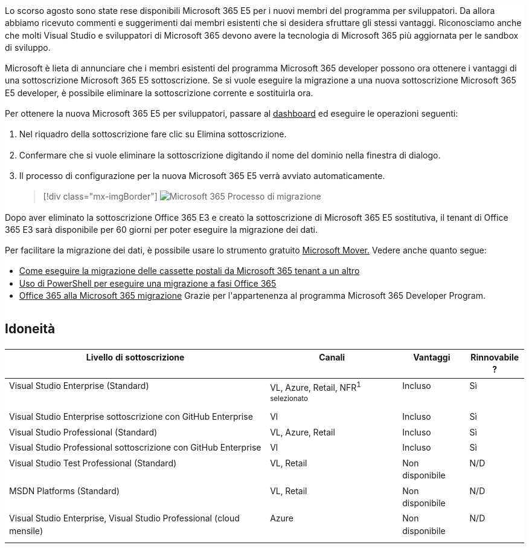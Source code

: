 Lo scorso agosto sono state rese disponibili Microsoft 365 E5 per i nuovi membri del programma per sviluppatori. Da allora abbiamo ricevuto commenti e suggerimenti dai membri esistenti che si desidera sfruttare gli stessi vantaggi. Riconosciamo anche che molti Visual Studio e sviluppatori di Microsoft 365 devono avere la tecnologia di Microsoft 365 più aggiornata per le sandbox di sviluppo.

Microsoft è lieta di annunciare che i membri esistenti del programma Microsoft 365 developer possono ora ottenere i vantaggi di una sottoscrizione Microsoft 365 E5 sottoscrizione. Se si vuole eseguire la migrazione a una nuova sottoscrizione Microsoft 365 E5 developer, è possibile eliminare la sottoscrizione corrente e sostituirla ora.

Per ottenere la nuova Microsoft 365 E5 per sviluppatori, passare al [dashboard](https://developer.microsoft.com/office/profile) ed eseguire le operazioni seguenti: 

1. Nel riquadro della sottoscrizione fare clic su Elimina sottoscrizione.
1. Confermare che si vuole eliminare la sottoscrizione digitando il nome del dominio nella finestra di dialogo.
1. Il processo di configurazione per la nuova Microsoft 365 E5 verrà avviato automaticamente.

    > [!div class="mx-imgBorder"]
    >![Microsoft 365 Processo di migrazione](_img/visualstudio-microsoft365/visualstudio-microsoft365-migration.png "Seguire i passaggi per completare il Microsoft 365 di configurazione.")

Dopo aver eliminato la sottoscrizione Office 365 E3 e creato la sottoscrizione di Microsoft 365 E5 sostitutiva, il tenant di Office 365 E3 sarà disponibile per 60 giorni per poter eseguire la migrazione dei dati.

Per facilitare la migrazione dei dati, è possibile usare lo strumento gratuito [Microsoft Mover.](https://mover.io/) Vedere anche quanto segue:
- [Come eseguire la migrazione delle cassette postali da Microsoft 365 tenant a un altro](/exchange/mailbox-migration/migrate-mailboxes-across-tenants)
- [Uso di PowerShell per eseguire una migrazione a fasi Office 365](/office365/enterprise/powershell/use-powershell-to-perform-a-staged-migration-to-office-365)
- [Office 365 alla Microsoft 365 migrazione](/sharepointmigration/mover-o365-to-o365) Grazie per l'appartenenza al programma Microsoft 365 Developer Program.


## <a name="eligibility"></a>Idoneità

| Livello di sottoscrizione                                                 |     Canali                                            | Vantaggi                                                          | Rinnovabile?    |
|--------------------------------------------------------------------|---------------------------------------------------------|------------------------------------------------------------------|---------------|
| Visual Studio Enterprise (Standard)   | VL, Azure, Retail, NFR<sup>1 selezionato</sup> | Incluso      |  Sì          |
| Visual Studio Enterprise sottoscrizione con GitHub Enterprise  | Vl | Incluso      |  Sì          |
| Visual Studio Professional (Standard) | VL, Azure, Retail                                       | Incluso                                                             |Sì         |
| Visual Studio Professional sottoscrizione con GitHub Enterprise | Vl | Incluso     |Sì         |
| Visual Studio Test Professional (Standard)                         | VL, Retail                                              | Non disponibile                                             |  N/D         |
| MSDN Platforms (Standard)                                          | VL, Retail                                              | Non disponibile                                              | N/D         |
| Visual Studio Enterprise, Visual Studio Professional (cloud mensile) | Azure                                       | Non disponibile                                                           |N/D|
||
